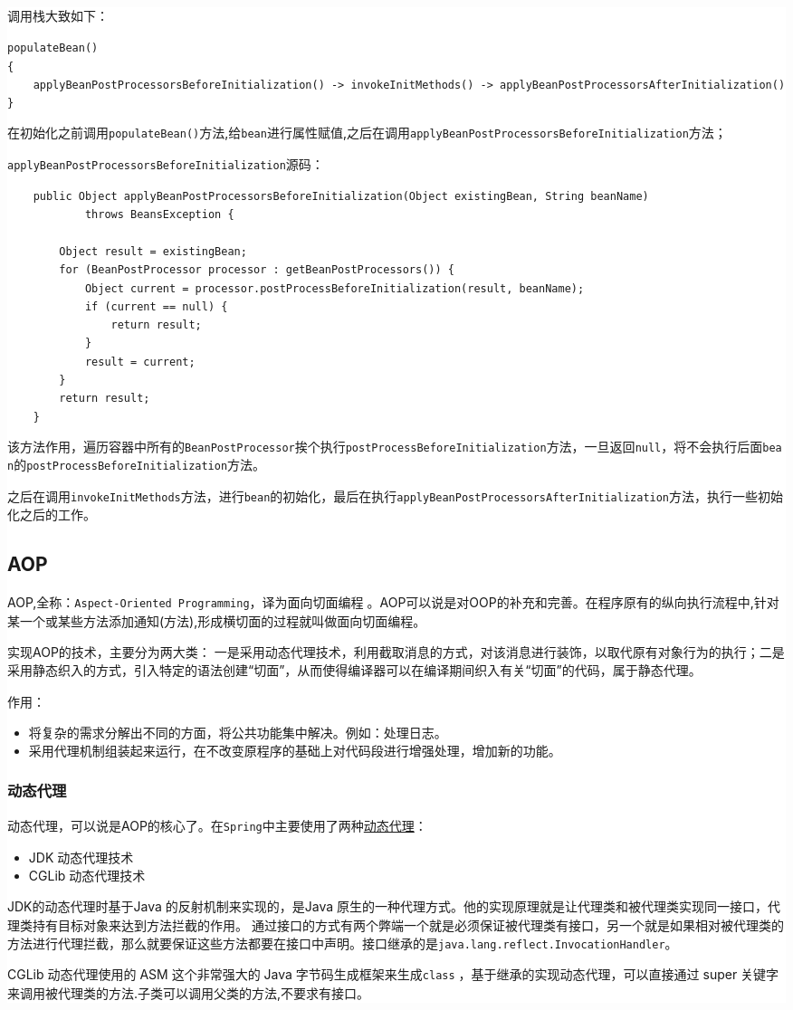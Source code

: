调用栈大致如下：
```
populateBean()
{
    applyBeanPostProcessorsBeforeInitialization() -> invokeInitMethods() -> applyBeanPostProcessorsAfterInitialization()
}
```
在初始化之前调用`populateBean()`方法,给`bean`进行属性赋值,之后在调用`applyBeanPostProcessorsBeforeInitialization`方法；

`applyBeanPostProcessorsBeforeInitialization`源码：
```
	public Object applyBeanPostProcessorsBeforeInitialization(Object existingBean, String beanName)
			throws BeansException {

		Object result = existingBean;
		for (BeanPostProcessor processor : getBeanPostProcessors()) {
			Object current = processor.postProcessBeforeInitialization(result, beanName);
			if (current == null) {
				return result;
			}
			result = current;
		}
		return result;
	}
```
该方法作用，遍历容器中所有的`BeanPostProcessor`挨个执行`postProcessBeforeInitialization`方法，一旦返回`null`，将不会执行后面`bean`的`postProcessBeforeInitialization`方法。

之后在调用`invokeInitMethods`方法，进行`bean`的初始化，最后在执行`applyBeanPostProcessorsAfterInitialization`方法，执行一些初始化之后的工作。

## AOP
AOP,全称：`Aspect-Oriented Programming`，译为面向切面编程 。AOP可以说是对OOP的补充和完善。在程序原有的纵向执行流程中,针对某一个或某些方法添加通知(方法),形成横切面的过程就叫做面向切面编程。

实现AOP的技术，主要分为两大类： 一是采用动态代理技术，利用截取消息的方式，对该消息进行装饰，以取代原有对象行为的执行；二是采用静态织入的方式，引入特定的语法创建“切面”，从而使得编译器可以在编译期间织入有关“切面”的代码，属于静态代理。

作用：
- 将复杂的需求分解出不同的方面，将公共功能集中解决。例如：处理日志。
- 采用代理机制组装起来运行，在不改变原程序的基础上对代码段进行增强处理，增加新的功能。

### 动态代理
动态代理，可以说是AOP的核心了。在`Spring`中主要使用了两种[动态代理](https://whiteppure.github.io/myblog/posts/rookie/rookie-object-oriented/#动态代理)：
- JDK 动态代理技术
- CGLib 动态代理技术

JDK的动态代理时基于Java 的反射机制来实现的，是Java 原生的一种代理方式。他的实现原理就是让代理类和被代理类实现同一接口，代理类持有目标对象来达到方法拦截的作用。
通过接口的方式有两个弊端一个就是必须保证被代理类有接口，另一个就是如果相对被代理类的方法进行代理拦截，那么就要保证这些方法都要在接口中声明。接口继承的是`java.lang.reflect.InvocationHandler`。

CGLib 动态代理使用的 ASM 这个非常强大的 Java 字节码生成框架来生成`class` ，基于继承的实现动态代理，可以直接通过 super 关键字来调用被代理类的方法.子类可以调用父类的方法,不要求有接口。
